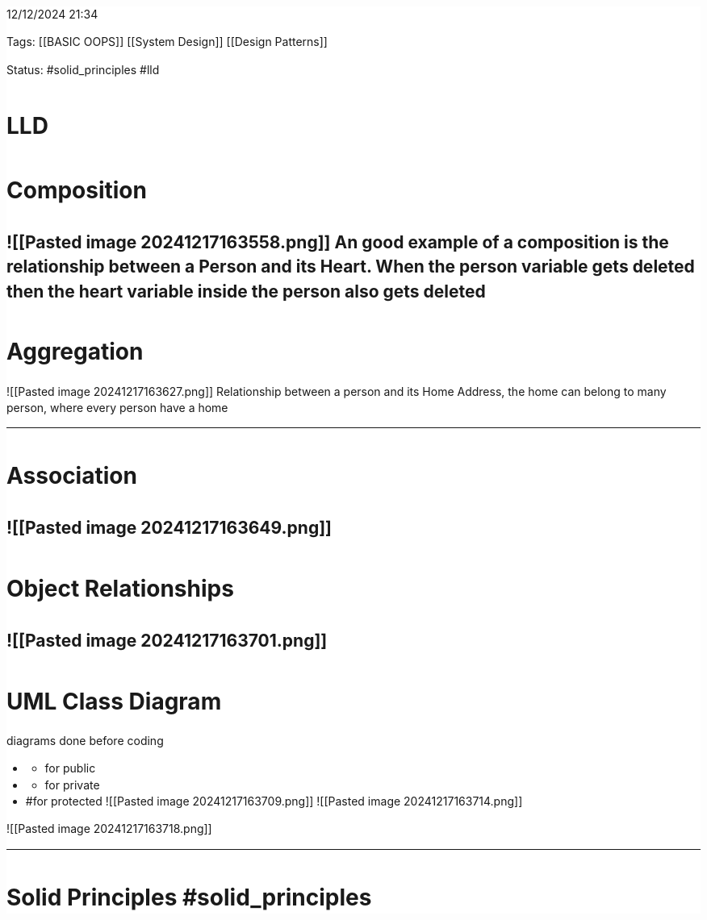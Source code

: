   12/12/2024 21:34

Tags: [[BASIC OOPS]]  [[System Design]] [[Design Patterns]]

Status: #solid_principles #lld 

# LLD

# Composition
![[Pasted image 20241217163558.png]]
An good example of a composition is the relationship between a Person and its Heart.
	When the person variable gets deleted then the heart variable inside the person also gets deleted
--
# Aggregation
![[Pasted image 20241217163627.png]]
Relationship between a person and its Home Address,  the home can belong to many person, where every person have a home

 ---
# Association

![[Pasted image 20241217163649.png]]
---
# Object Relationships
![[Pasted image 20241217163701.png]]
---
# UML Class Diagram

diagrams done before coding

- + for public
- - for private
- #for protected 
 ![[Pasted image 20241217163709.png]]
![[Pasted image 20241217163714.png]]

![[Pasted image 20241217163718.png]]

---

# Solid Principles #solid_principles 
